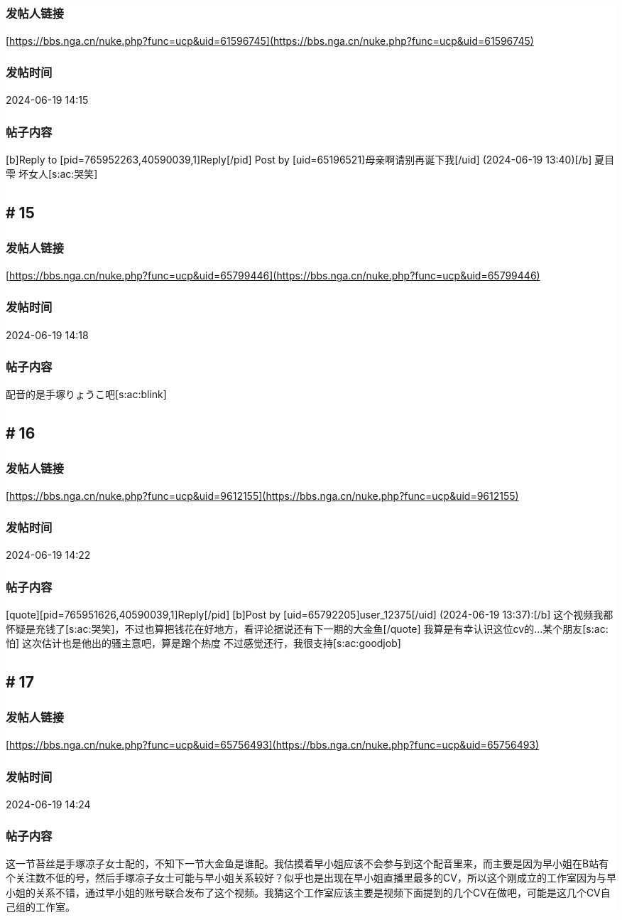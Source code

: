 ### 发帖人链接
[https://bbs.nga.cn/nuke.php?func=ucp&uid=61596745](https://bbs.nga.cn/nuke.php?func=ucp&uid=61596745)
### 发帖时间
2024-06-19 14:15
### 帖子内容
[b]Reply to [pid=765952263,40590039,1]Reply[/pid] Post by [uid=65196521]母亲啊请别再诞下我[/uid] (2024-06-19 13:40)[/b]
夏目雫 坏女人[s:ac:哭笑]
## \# 15
### 发帖人链接
[https://bbs.nga.cn/nuke.php?func=ucp&uid=65799446](https://bbs.nga.cn/nuke.php?func=ucp&uid=65799446)
### 发帖时间
2024-06-19 14:18
### 帖子内容
配音的是手塚りょうこ吧[s:ac:blink]
## \# 16
### 发帖人链接
[https://bbs.nga.cn/nuke.php?func=ucp&uid=9612155](https://bbs.nga.cn/nuke.php?func=ucp&uid=9612155)
### 发帖时间
2024-06-19 14:22
### 帖子内容
[quote][pid=765951626,40590039,1]Reply[/pid] [b]Post by [uid=65792205]user_12375[/uid] (2024-06-19 13:37):[/b]
这个视频我都怀疑是充钱了[s:ac:哭笑]，不过也算把钱花在好地方，看评论据说还有下一期的大金鱼[/quote]
我算是有幸认识这位cv的...某个朋友[s:ac:怕]
这次估计也是他出的骚主意吧，算是蹭个热度
不过感觉还行，我很支持[s:ac:goodjob]
## \# 17
### 发帖人链接
[https://bbs.nga.cn/nuke.php?func=ucp&uid=65756493](https://bbs.nga.cn/nuke.php?func=ucp&uid=65756493)
### 发帖时间
2024-06-19 14:24
### 帖子内容
这一节苔丝是手塚凉子女士配的，不知下一节大金鱼是谁配。我估摸着早小姐应该不会参与到这个配音里来，而主要是因为早小姐在B站有个关注数不低的号，然后手塚凉子女士可能与早小姐关系较好？似乎也是出现在早小姐直播里最多的CV，所以这个刚成立的工作室因为与早小姐的关系不错，通过早小姐的账号联合发布了这个视频。我猜这个工作室应该主要是视频下面提到的几个CV在做吧，可能是这几个CV自己组的工作室。
